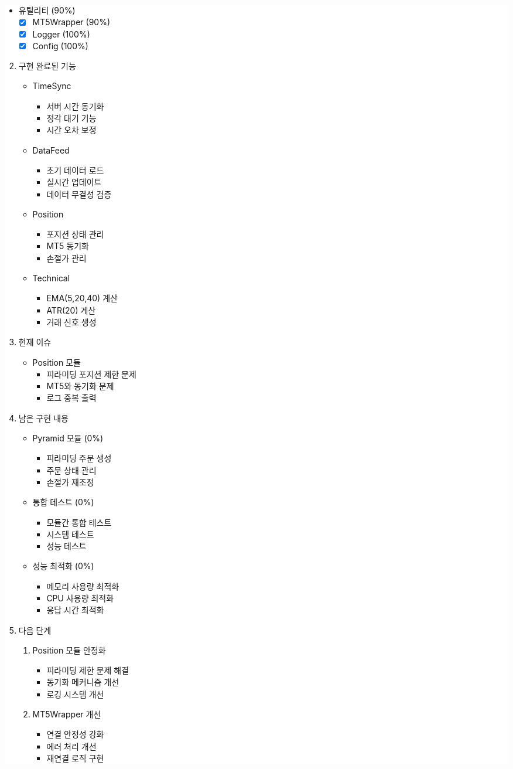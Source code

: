    - 유틸리티 (90%)
     * [x] MT5Wrapper (90%)
     * [x] Logger (100%)
     * [x] Config (100%)

2. 구현 완료된 기능
   - TimeSync
     * 서버 시간 동기화
     * 정각 대기 기능
     * 시간 오차 보정
   
   - DataFeed
     * 초기 데이터 로드
     * 실시간 업데이트
     * 데이터 무결성 검증
   
   - Position
     * 포지션 상태 관리
     * MT5 동기화
     * 손절가 관리
   
   - Technical
     * EMA(5,20,40) 계산
     * ATR(20) 계산
     * 거래 신호 생성

3. 현재 이슈
   - Position 모듈
     * 피라미딩 포지션 제한 문제
     * MT5와 동기화 문제
     * 로그 중복 출력

4. 남은 구현 내용
   - Pyramid 모듈 (0%)
     * 피라미딩 주문 생성
     * 주문 상태 관리
     * 손절가 재조정
   
   - 통합 테스트 (0%)
     * 모듈간 통합 테스트
     * 시스템 테스트
     * 성능 테스트
   
   - 성능 최적화 (0%)
     * 메모리 사용량 최적화
     * CPU 사용량 최적화
     * 응답 시간 최적화

5. 다음 단계
   1) Position 모듈 안정화
      - 피라미딩 제한 문제 해결
      - 동기화 메커니즘 개선
      - 로깅 시스템 개선
   
   2) MT5Wrapper 개선
      - 연결 안정성 강화
      - 에러 처리 개선
      - 재연결 로직 구현
   